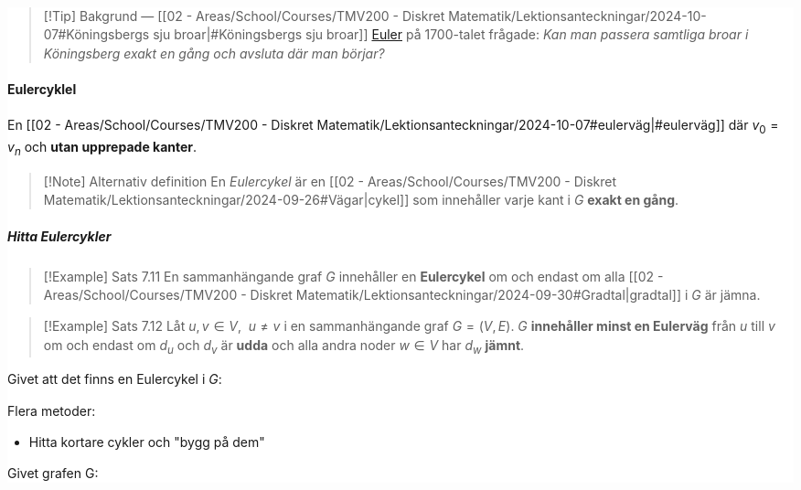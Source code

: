 > [!Tip] Bakgrund — [[02 - Areas/School/Courses/TMV200 - Diskret Matematik/Lektionsanteckningar/2024-10-07#Köningsbergs sju broar\|#Köningsbergs sju broar]]
> [Euler](https://sv.wikipedia.org/wiki/Leonhard_Euler) på 1700-talet frågade: *Kan man passera samtliga broar i Köningsberg exakt en gång och avsluta där man börjar?*

#### Eulercyklel

En [[02 - Areas/School/Courses/TMV200 - Diskret Matematik/Lektionsanteckningar/2024-10-07#eulerväg\|#eulerväg]] där $v_{0}=v_{n}$ och **utan upprepade kanter**.

> [!Note] Alternativ definition
> En *Eulercykel* är en [[02 - Areas/School/Courses/TMV200 - Diskret Matematik/Lektionsanteckningar/2024-09-26#Vägar\|cykel]] som innehåller varje kant i $G$ **exakt en gång**.

##### Hitta Eulercykler

> [!Example] Sats 7.11
> En sammanhängande graf $G$ innehåller en **Eulercykel** om och endast om alla [[02 - Areas/School/Courses/TMV200 - Diskret Matematik/Lektionsanteckningar/2024-09-30#Gradtal\|gradtal]] i $G$ är jämna.

> [!Example] Sats 7.12
> Låt $u,v\in V,\enspace u\neq v$ i en sammanhängande graf $G=(V,E)$. $G$ **innehåller minst en Eulerväg** från $u$ till $v$ om och endast om $d_{u}$ och $d_{v}$ är **udda** och alla andra noder $w\in V$ har $d_{w}$ **jämnt**.

Givet att det finns en Eulercykel i $G$:

Flera metoder:

- Hitta kortare cykler och "bygg på dem"

Givet grafen G: